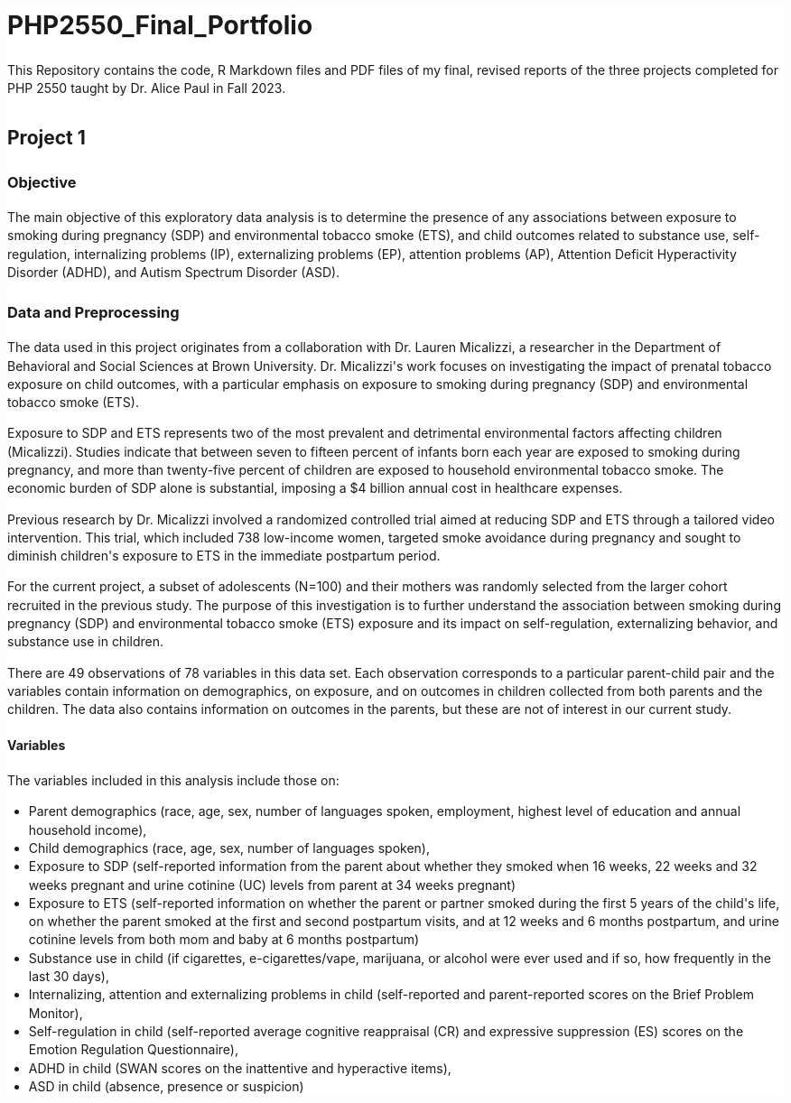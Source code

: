 # PHP2550_Final_Portfolio

This Repository contains the code, R Markdown files and PDF files of my final, revised reports of the three projects completed for PHP 2550 taught by Dr. Alice Paul in Fall 2023. 

## Project 1

### Objective

The main objective of this exploratory data analysis is to determine the presence of any associations between exposure to smoking during pregnancy (SDP) and environmental tobacco smoke (ETS), and child outcomes related to substance use, self-regulation, internalizing problems (IP), externalizing problems (EP), attention problems (AP), Attention Deficit Hyperactivity Disorder (ADHD), and Autism Spectrum Disorder (ASD).

### Data and Preprocessing

The data used in this project originates from a collaboration with Dr. Lauren Micalizzi, a researcher in the Department of Behavioral and Social Sciences at Brown University. Dr. Micalizzi's work focuses on investigating the impact of prenatal tobacco exposure on child outcomes, with a particular emphasis on exposure to smoking during pregnancy (SDP) and environmental tobacco smoke (ETS).

Exposure to SDP and ETS represents two of the most prevalent and detrimental environmental factors affecting children (Micalizzi). Studies indicate that between seven to fifteen percent of infants born each year are exposed to smoking during pregnancy, and more than twenty-five percent of children are exposed to household environmental tobacco smoke. The economic burden of SDP alone is substantial, imposing a $4 billion annual cost in healthcare expenses.

Previous research by Dr. Micalizzi involved a randomized controlled trial aimed at reducing SDP and ETS through a tailored video intervention. This trial, which included 738 low-income women, targeted smoke avoidance during pregnancy and sought to diminish children's exposure to ETS in the immediate postpartum period.

For the current project, a subset of adolescents (N=100) and their mothers was randomly selected from the larger cohort recruited in the previous study. The purpose of this investigation is to further understand the association between smoking during pregnancy (SDP) and environmental tobacco smoke (ETS) exposure and its impact on self-regulation, externalizing behavior, and substance use in children.

There are 49 observations of 78 variables in this data set. Each observation corresponds to a particular parent-child pair and the variables contain information on demographics, on exposure, and on outcomes in children collected from both parents and the children. The data also contains information on outcomes in the parents, but these are not of interest in our current study.

#### Variables

The variables included in this analysis include those on:

-   Parent demographics (race, age, sex, number of languages spoken, employment, highest level of education and annual household income),
-   Child demographics (race, age, sex, number of languages spoken),
-   Exposure to SDP (self-reported information from the parent about whether they smoked when 16 weeks, 22 weeks and 32 weeks pregnant and urine cotinine (UC) levels from parent at 34 weeks pregnant)
-   Exposure to ETS (self-reported information on whether the parent or partner smoked during the first 5 years of the child's life, on whether the parent smoked at the first and second postpartum visits, and at 12 weeks and 6 months postpartum, and urine cotinine levels from both mom and baby at 6 months postpartum)
-   Substance use in child (if cigarettes, e-cigarettes/vape, marijuana, or alcohol were ever used and if so, how frequently in the last 30 days),
-   Internalizing, attention and externalizing problems in child (self-reported and parent-reported scores on the Brief Problem Monitor),
-   Self-regulation in child (self-reported average cognitive reappraisal (CR) and expressive suppression (ES) scores on the Emotion Regulation Questionnaire),
-   ADHD in child (SWAN scores on the inattentive and hyperactive items),
-   ASD in child (absence, presence or suspicion)